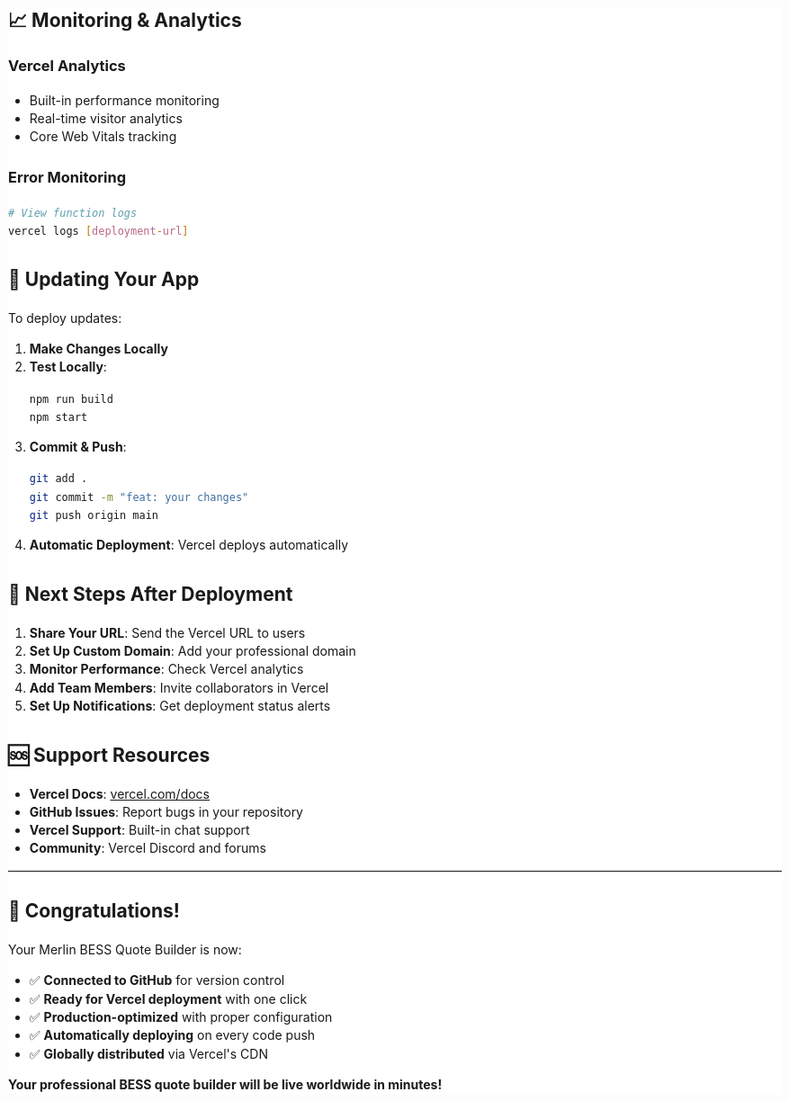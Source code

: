 ## 📈 **Monitoring & Analytics**

### **Vercel Analytics**
- Built-in performance monitoring
- Real-time visitor analytics
- Core Web Vitals tracking

### **Error Monitoring**
```bash
# View function logs
vercel logs [deployment-url]
```

## 🔄 **Updating Your App**

To deploy updates:

1. **Make Changes Locally**
2. **Test Locally**:
   ```bash
   npm run build
   npm start
   ```
3. **Commit & Push**:
   ```bash
   git add .
   git commit -m "feat: your changes"
   git push origin main
   ```
4. **Automatic Deployment**: Vercel deploys automatically

## 🎯 **Next Steps After Deployment**

1. **Share Your URL**: Send the Vercel URL to users
2. **Set Up Custom Domain**: Add your professional domain
3. **Monitor Performance**: Check Vercel analytics
4. **Add Team Members**: Invite collaborators in Vercel
5. **Set Up Notifications**: Get deployment status alerts

## 🆘 **Support Resources**

- **Vercel Docs**: [vercel.com/docs](https://vercel.com/docs)
- **GitHub Issues**: Report bugs in your repository
- **Vercel Support**: Built-in chat support
- **Community**: Vercel Discord and forums

---

## 🎉 **Congratulations!**

Your Merlin BESS Quote Builder is now:
- ✅ **Connected to GitHub** for version control
- ✅ **Ready for Vercel deployment** with one click
- ✅ **Production-optimized** with proper configuration
- ✅ **Automatically deploying** on every code push
- ✅ **Globally distributed** via Vercel's CDN

**Your professional BESS quote builder will be live worldwide in minutes!**